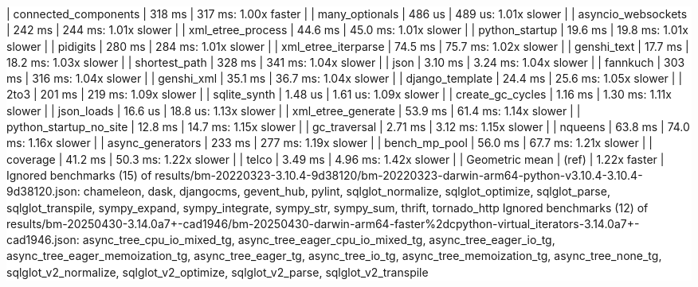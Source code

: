 | connected_components          | 318 ms                                                 | 317 ms: 1.00x faster                                                          |
| many_optionals                | 486 us                                                 | 489 us: 1.01x slower                                                          |
| asyncio_websockets            | 242 ms                                                 | 244 ms: 1.01x slower                                                          |
| xml_etree_process             | 44.6 ms                                                | 45.0 ms: 1.01x slower                                                         |
| python_startup                | 19.6 ms                                                | 19.8 ms: 1.01x slower                                                         |
| pidigits                      | 280 ms                                                 | 284 ms: 1.01x slower                                                          |
| xml_etree_iterparse           | 74.5 ms                                                | 75.7 ms: 1.02x slower                                                         |
| genshi_text                   | 17.7 ms                                                | 18.2 ms: 1.03x slower                                                         |
| shortest_path                 | 328 ms                                                 | 341 ms: 1.04x slower                                                          |
| json                          | 3.10 ms                                                | 3.24 ms: 1.04x slower                                                         |
| fannkuch                      | 303 ms                                                 | 316 ms: 1.04x slower                                                          |
| genshi_xml                    | 35.1 ms                                                | 36.7 ms: 1.04x slower                                                         |
| django_template               | 24.4 ms                                                | 25.6 ms: 1.05x slower                                                         |
| 2to3                          | 201 ms                                                 | 219 ms: 1.09x slower                                                          |
| sqlite_synth                  | 1.48 us                                                | 1.61 us: 1.09x slower                                                         |
| create_gc_cycles              | 1.16 ms                                                | 1.30 ms: 1.11x slower                                                         |
| json_loads                    | 16.6 us                                                | 18.8 us: 1.13x slower                                                         |
| xml_etree_generate            | 53.9 ms                                                | 61.4 ms: 1.14x slower                                                         |
| python_startup_no_site        | 12.8 ms                                                | 14.7 ms: 1.15x slower                                                         |
| gc_traversal                  | 2.71 ms                                                | 3.12 ms: 1.15x slower                                                         |
| nqueens                       | 63.8 ms                                                | 74.0 ms: 1.16x slower                                                         |
| async_generators              | 233 ms                                                 | 277 ms: 1.19x slower                                                          |
| bench_mp_pool                 | 56.0 ms                                                | 67.7 ms: 1.21x slower                                                         |
| coverage                      | 41.2 ms                                                | 50.3 ms: 1.22x slower                                                         |
| telco                         | 3.49 ms                                                | 4.96 ms: 1.42x slower                                                         |
| Geometric mean                | (ref)                                                  | 1.22x faster                                                                  |
Ignored benchmarks (15) of results/bm-20220323-3.10.4-9d38120/bm-20220323-darwin-arm64-python-v3.10.4-3.10.4-9d38120.json: chameleon, dask, djangocms, gevent_hub, pylint, sqlglot_normalize, sqlglot_optimize, sqlglot_parse, sqlglot_transpile, sympy_expand, sympy_integrate, sympy_str, sympy_sum, thrift, tornado_http
Ignored benchmarks (12) of results/bm-20250430-3.14.0a7+-cad1946/bm-20250430-darwin-arm64-faster%2dcpython-virtual_iterators-3.14.0a7+-cad1946.json: async_tree_cpu_io_mixed_tg, async_tree_eager_cpu_io_mixed_tg, async_tree_eager_io_tg, async_tree_eager_memoization_tg, async_tree_eager_tg, async_tree_io_tg, async_tree_memoization_tg, async_tree_none_tg, sqlglot_v2_normalize, sqlglot_v2_optimize, sqlglot_v2_parse, sqlglot_v2_transpile
